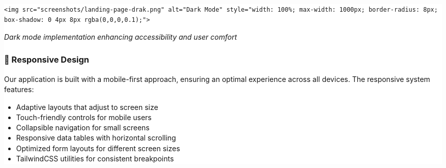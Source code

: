     <img src="screenshots/landing-page-drak.png" alt="Dark Mode" style="width: 100%; max-width: 1000px; border-radius: 8px; box-shadow: 0 4px 8px rgba(0,0,0,0.1);">
  </a>
  <p style="font-style: italic; margin-top: 10px;">Dark mode implementation enhancing accessibility and user comfort</p>
</div>

### 📱 Responsive Design

Our application is built with a mobile-first approach, ensuring an optimal experience across all devices. The responsive system features:

- Adaptive layouts that adjust to screen size
- Touch-friendly controls for mobile users
- Collapsible navigation for small screens
- Responsive data tables with horizontal scrolling
- Optimized form layouts for different screen sizes
- TailwindCSS utilities for consistent breakpoints

<div style="text-align: center; margin: 30px 0;">
  <a href="screenshots/contact-list-page.png" target="_blank">